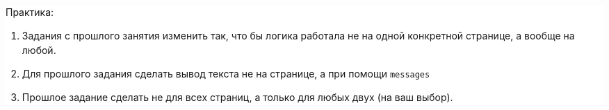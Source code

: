 Практика:

1. Задания с прошлого занятия изменить так, что бы логика работала не на одной конкретной странице, а вообще на любой.

2. Для прошлого задания сделать вывод текста не на странице, а при помощи `messages`

3. Прошлое задание сделать не для всех страниц, а только для любых двух (на ваш выбор). 